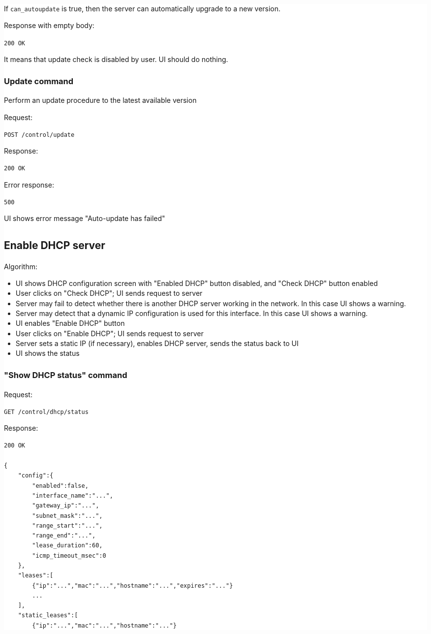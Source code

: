 If `can_autoupdate` is true, then the server can automatically upgrade to a new version.

Response with empty body:

	200 OK

It means that update check is disabled by user.  UI should do nothing.


### Update command

Perform an update procedure to the latest available version

Request:

	POST /control/update

Response:

	200 OK

Error response:

	500

UI shows error message "Auto-update has failed"


## Enable DHCP server

Algorithm:

* UI shows DHCP configuration screen with "Enabled DHCP" button disabled, and "Check DHCP" button enabled
* User clicks on "Check DHCP"; UI sends request to server
* Server may fail to detect whether there is another DHCP server working in the network.  In this case UI shows a warning.
* Server may detect that a dynamic IP configuration is used for this interface.  In this case UI shows a warning.
* UI enables "Enable DHCP" button
* User clicks on "Enable DHCP"; UI sends request to server
* Server sets a static IP (if necessary), enables DHCP server, sends the status back to UI
* UI shows the status


### "Show DHCP status" command

Request:

	GET /control/dhcp/status

Response:

	200 OK

	{
		"config":{
			"enabled":false,
			"interface_name":"...",
			"gateway_ip":"...",
			"subnet_mask":"...",
			"range_start":"...",
			"range_end":"...",
			"lease_duration":60,
			"icmp_timeout_msec":0
		},
		"leases":[
			{"ip":"...","mac":"...","hostname":"...","expires":"..."}
			...
		],
		"static_leases":[
			{"ip":"...","mac":"...","hostname":"..."}